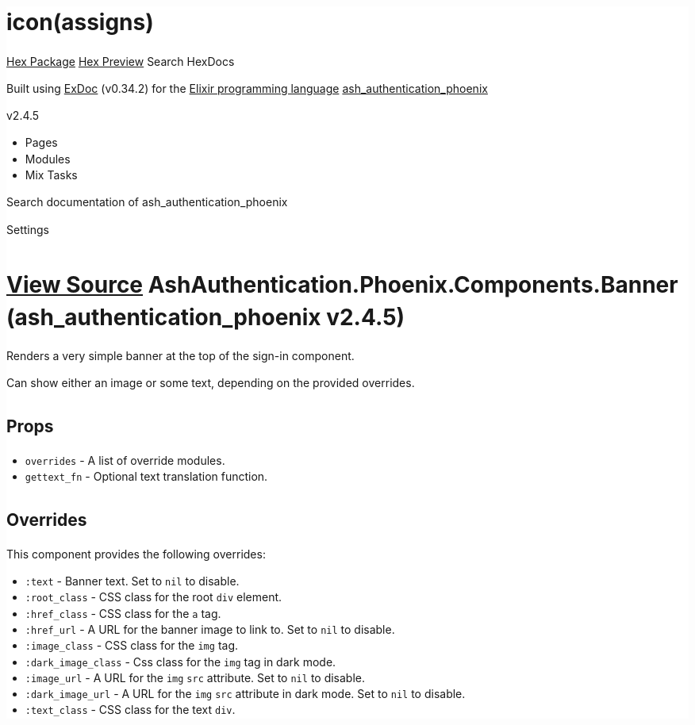 [](AshAuthentication.Phoenix.Components.Apple.html#icon/1)

# icon(assigns)

[](https://github.com/team-alembic/ash_authentication_phoenix/blob/main/lib/ash_authentication_phoenix/components/apple.ex#L66)

[Hex Package](https://hex.pm/packages/ash_authentication_phoenix/2.4.5) [Hex Preview](https://preview.hex.pm/preview/ash_authentication_phoenix/2.4.5) Search HexDocs

Built using [ExDoc](https://github.com/elixir-lang/ex_doc "ExDoc") (v0.34.2) for the [Elixir programming language](https://elixir-lang.org "Elixir")
[ash\_authentication\_phoenix](readme.html)

v2.4.5

- Pages
- Modules
- Mix Tasks







Search documentation of ash\_authentication\_phoenix

Settings

# [View Source](https://github.com/team-alembic/ash_authentication_phoenix/blob/main/lib/ash_authentication_phoenix/components/banner.ex#L1 "View Source") AshAuthentication.Phoenix.Components.Banner (ash\_authentication\_phoenix v2.4.5)

Renders a very simple banner at the top of the sign-in component.

Can show either an image or some text, depending on the provided overrides.

## [](AshAuthentication.Phoenix.Components.Banner.html#module-props)Props

- `overrides` - A list of override modules.
- `gettext_fn` - Optional text translation function.

## [](AshAuthentication.Phoenix.Components.Banner.html#module-overrides)Overrides

This component provides the following overrides:

- `:text` - Banner text. Set to `nil` to disable.
- `:root_class` - CSS class for the root `div` element.
- `:href_class` - CSS class for the `a` tag.
- `:href_url` - A URL for the banner image to link to. Set to `nil` to disable.
- `:image_class` - CSS class for the `img` tag.
- `:dark_image_class` - Css class for the `img` tag in dark mode.
- `:image_url` - A URL for the `img` `src` attribute. Set to `nil` to disable.
- `:dark_image_url` - A URL for the `img` `src` attribute in dark mode. Set to `nil` to disable.
- `:text_class` - CSS class for the text `div`.
